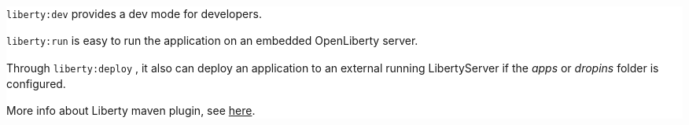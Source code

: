 `liberty:dev`  provides a dev mode for developers. 

`liberty:run` is easy to run the application on an embedded  OpenLiberty server. 

Through `liberty:deploy` , it also can deploy an application to an external running LibertyServer if the *apps* or *dropins* folder is configured.

More info about  Liberty maven plugin, see [here](https://github.com/OpenLiberty/ci.maven).